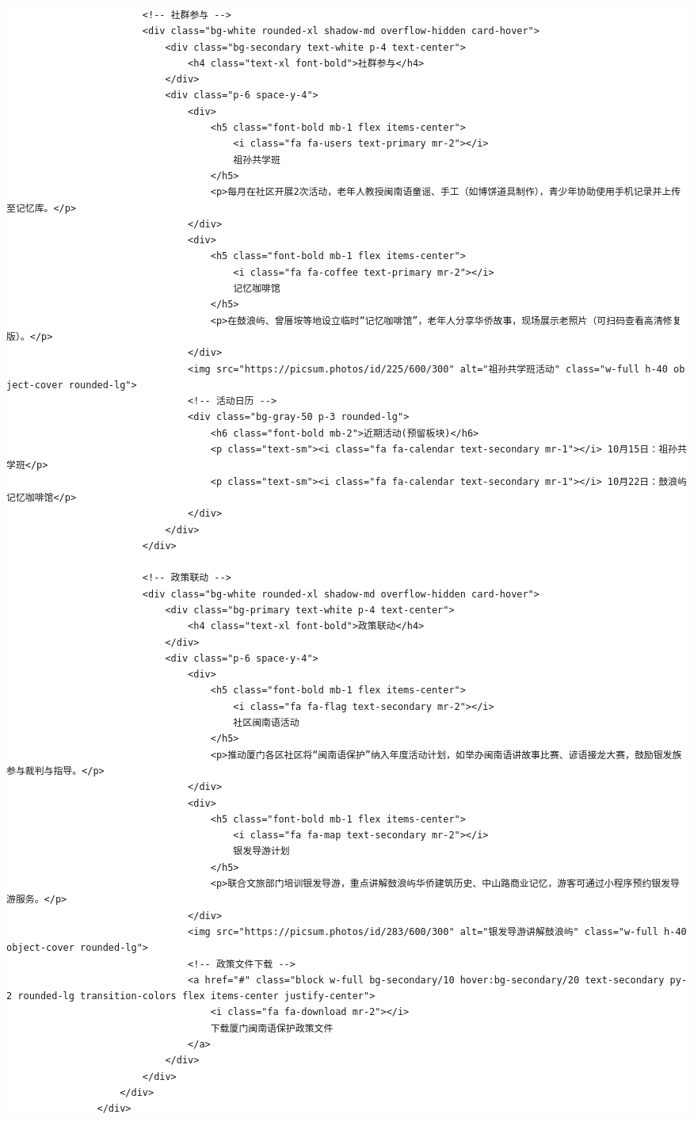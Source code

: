                             <!-- 社群参与 -->
                            <div class="bg-white rounded-xl shadow-md overflow-hidden card-hover">
                                <div class="bg-secondary text-white p-4 text-center">
                                    <h4 class="text-xl font-bold">社群参与</h4>
                                </div>
                                <div class="p-6 space-y-4">
                                    <div>
                                        <h5 class="font-bold mb-1 flex items-center">
                                            <i class="fa fa-users text-primary mr-2"></i>
                                            祖孙共学班
                                        </h5>
                                        <p>每月在社区开展2次活动，老年人教授闽南语童谣、手工（如博饼道具制作），青少年协助使用手机记录并上传至记忆库。</p>
                                    </div>
                                    <div>
                                        <h5 class="font-bold mb-1 flex items-center">
                                            <i class="fa fa-coffee text-primary mr-2"></i>
                                            记忆咖啡馆
                                        </h5>
                                        <p>在鼓浪屿、曾厝垵等地设立临时“记忆咖啡馆”，老年人分享华侨故事，现场展示老照片（可扫码查看高清修复版）。</p>
                                    </div>
                                    <img src="https://picsum.photos/id/225/600/300" alt="祖孙共学班活动" class="w-full h-40 object-cover rounded-lg">
                                    <!-- 活动日历 -->
                                    <div class="bg-gray-50 p-3 rounded-lg">
                                        <h6 class="font-bold mb-2">近期活动(预留板块)</h6>
                                        <p class="text-sm"><i class="fa fa-calendar text-secondary mr-1"></i> 10月15日：祖孙共学班</p>
                                        <p class="text-sm"><i class="fa fa-calendar text-secondary mr-1"></i> 10月22日：鼓浪屿记忆咖啡馆</p>
                                    </div>
                                </div>
                            </div>

                            <!-- 政策联动 -->
                            <div class="bg-white rounded-xl shadow-md overflow-hidden card-hover">
                                <div class="bg-primary text-white p-4 text-center">
                                    <h4 class="text-xl font-bold">政策联动</h4>
                                </div>
                                <div class="p-6 space-y-4">
                                    <div>
                                        <h5 class="font-bold mb-1 flex items-center">
                                            <i class="fa fa-flag text-secondary mr-2"></i>
                                            社区闽南语活动
                                        </h5>
                                        <p>推动厦门各区社区将“闽南语保护”纳入年度活动计划，如举办闽南语讲故事比赛、谚语接龙大赛，鼓励银发族参与裁判与指导。</p>
                                    </div>
                                    <div>
                                        <h5 class="font-bold mb-1 flex items-center">
                                            <i class="fa fa-map text-secondary mr-2"></i>
                                            银发导游计划
                                        </h5>
                                        <p>联合文旅部门培训银发导游，重点讲解鼓浪屿华侨建筑历史、中山路商业记忆，游客可通过小程序预约银发导游服务。</p>
                                    </div>
                                    <img src="https://picsum.photos/id/283/600/300" alt="银发导游讲解鼓浪屿" class="w-full h-40 object-cover rounded-lg">
                                    <!-- 政策文件下载 -->
                                    <a href="#" class="block w-full bg-secondary/10 hover:bg-secondary/20 text-secondary py-2 rounded-lg transition-colors flex items-center justify-center">
                                        <i class="fa fa-download mr-2"></i>
                                        下载厦门闽南语保护政策文件
                                    </a>
                                </div>
                            </div>
                        </div>
                    </div>
